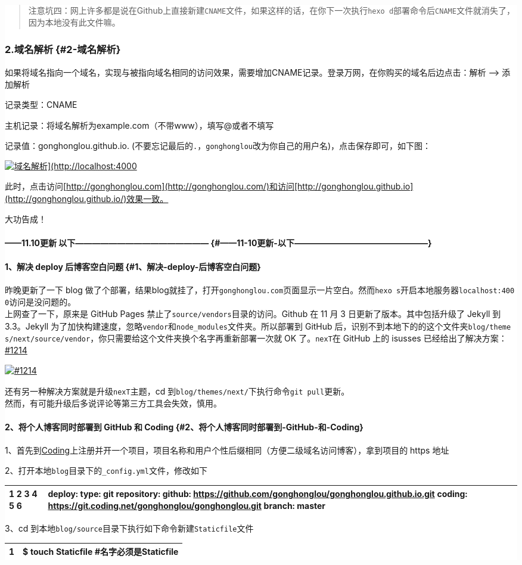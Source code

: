 


> 注意坑四：网上许多都是说在Github上直接新建`CNAME`文件，如果这样的话，在你下一次执行`hexo d`部署命令后`CNAME`文件就消失了，因为本地没有此文件嘛。

### 2.域名解析 {#2-域名解析}

如果将域名指向一个域名，实现与被指向域名相同的访问效果，需要增加CNAME记录。登录万网，在你购买的域名后边点击：解析 –&gt; 添加解析

记录类型：CNAME

主机记录：将域名解析为example.com（不带www），填写@或者不填写

记录值：gonghonglou.github.io. \(不要忘记最后的`.`，`gonghonglou`改为你自己的用户名\)，点击保存即可，如下图：

[![](http://image.gonghonglou.com/firstblog/yumingjiexi.png "域名解析\]\(http://localhost:4000")](http://image.gonghonglou.com/firstblog/yumingjiexi.png)

此时，点击访问[http://gonghonglou.com](http://gonghonglou.com/)和访问[http://gonghonglou.github.io](http://gonghonglou.github.io/)效果一致。

大功告成！

#### ——11.10更新 以下———————————————— {#——11-10更新-以下————————————————}

#### 1、解决 deploy 后博客空白问题 {#1、解决-deploy-后博客空白问题}

昨晚更新了一下 blog 做了个部署，结果blog就挂了，打开`gonghonglou.com`页面显示一片空白。然而`hexo s`开启本地服务器`localhost:4000`访问是没问题的。  
上网查了一下，原来是 GitHub Pages 禁止了`source/vendors`目录的访问。Github 在 11 月 3 日更新了版本。其中包括升级了 Jekyll 到 3.3。Jekyll 为了加快构建速度，忽略`vendor`和`node_modules`文件夹。所以部署到 GitHub 后，识别不到本地下的的这个文件夹`blog/themes/next/source/vendor`，你只需要给这个文件夹换个名字再重新部署一次就 OK 了。`nexT`在 GitHub 上的 isusses 已经给出了解决方案：[\#1214](https://github.com/iissnan/hexo-theme-next/issues/1214)

[![](http://image.gonghonglou.com/firstblog/update-hexo-folder.png "\#1214")](http://image.gonghonglou.com/firstblog/update-hexo-folder.png)

还有另一种解决方案就是升级`nexT`主题，cd 到`blog/themes/next/`下执行命令`git pull`更新。  
然而，有可能升级后多说评论等第三方工具会失效，慎用。

#### 2、将个人博客同时部署到 GitHub 和 Coding {#2、将个人博客同时部署到-GitHub-和-Coding}

1、首先到[Coding](https://coding.net/)上注册并开一个项目，项目名称和用户个性后缀相同（方便二级域名访问博客），拿到项目的 https 地址

2、打开本地`blog`目录下的`_config.yml`文件，修改如下  


| 1 2 3 4 5 6  | deploy: type: git repository:  github: https://github.com/gonghonglou/gonghonglou.github.io.git coding: https://git.coding.net/gonghonglou/gonghonglou.git branch: master  |
| :--- | :--- |




3、cd 到本地`blog/source`目录下执行如下命令新建`Staticfile`文件  


| 1  | $ touch Staticfile  \#名字必须是Staticfile  |
| :--- | :--- |



